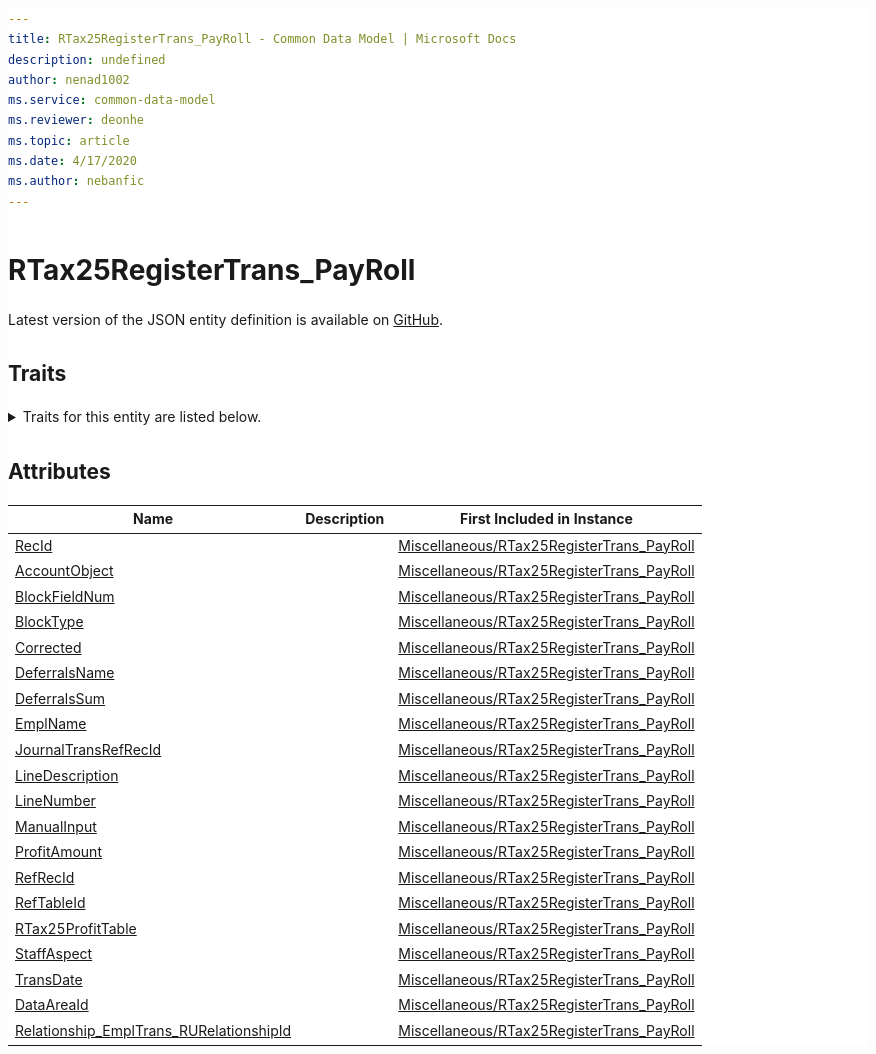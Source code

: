 ```yaml
---
title: RTax25RegisterTrans_PayRoll - Common Data Model | Microsoft Docs
description: undefined
author: nenad1002
ms.service: common-data-model
ms.reviewer: deonhe
ms.topic: article
ms.date: 4/17/2020
ms.author: nebanfic
---
```


# RTax25RegisterTrans_PayRoll

  
 Latest version of the JSON entity definition is available on <a href="https://github.com/Microsoft/CDM/tree/master/schemaDocuments/core/erp/Tables/HumanResources/Payroll/Miscellaneous/RTax25RegisterTrans_PayRoll.cdm.json" target="_blank">GitHub</a>.  

## Traits

<details><summary>Traits for this entity are listed below.  
</summary></details>

## Attributes

|Name|Description|First Included in Instance|
|---|---|---|
|[RecId](#RecId)||<a href="RTax25RegisterTrans_PayRoll.md" target="_blank">Miscellaneous/RTax25RegisterTrans_PayRoll</a>|
|[AccountObject](#AccountObject)||<a href="RTax25RegisterTrans_PayRoll.md" target="_blank">Miscellaneous/RTax25RegisterTrans_PayRoll</a>|
|[BlockFieldNum](#BlockFieldNum)||<a href="RTax25RegisterTrans_PayRoll.md" target="_blank">Miscellaneous/RTax25RegisterTrans_PayRoll</a>|
|[BlockType](#BlockType)||<a href="RTax25RegisterTrans_PayRoll.md" target="_blank">Miscellaneous/RTax25RegisterTrans_PayRoll</a>|
|[Corrected](#Corrected)||<a href="RTax25RegisterTrans_PayRoll.md" target="_blank">Miscellaneous/RTax25RegisterTrans_PayRoll</a>|
|[DeferralsName](#DeferralsName)||<a href="RTax25RegisterTrans_PayRoll.md" target="_blank">Miscellaneous/RTax25RegisterTrans_PayRoll</a>|
|[DeferralsSum](#DeferralsSum)||<a href="RTax25RegisterTrans_PayRoll.md" target="_blank">Miscellaneous/RTax25RegisterTrans_PayRoll</a>|
|[EmplName](#EmplName)||<a href="RTax25RegisterTrans_PayRoll.md" target="_blank">Miscellaneous/RTax25RegisterTrans_PayRoll</a>|
|[JournalTransRefRecId](#JournalTransRefRecId)||<a href="RTax25RegisterTrans_PayRoll.md" target="_blank">Miscellaneous/RTax25RegisterTrans_PayRoll</a>|
|[LineDescription](#LineDescription)||<a href="RTax25RegisterTrans_PayRoll.md" target="_blank">Miscellaneous/RTax25RegisterTrans_PayRoll</a>|
|[LineNumber](#LineNumber)||<a href="RTax25RegisterTrans_PayRoll.md" target="_blank">Miscellaneous/RTax25RegisterTrans_PayRoll</a>|
|[ManualInput](#ManualInput)||<a href="RTax25RegisterTrans_PayRoll.md" target="_blank">Miscellaneous/RTax25RegisterTrans_PayRoll</a>|
|[ProfitAmount](#ProfitAmount)||<a href="RTax25RegisterTrans_PayRoll.md" target="_blank">Miscellaneous/RTax25RegisterTrans_PayRoll</a>|
|[RefRecId](#RefRecId)||<a href="RTax25RegisterTrans_PayRoll.md" target="_blank">Miscellaneous/RTax25RegisterTrans_PayRoll</a>|
|[RefTableId](#RefTableId)||<a href="RTax25RegisterTrans_PayRoll.md" target="_blank">Miscellaneous/RTax25RegisterTrans_PayRoll</a>|
|[RTax25ProfitTable](#RTax25ProfitTable)||<a href="RTax25RegisterTrans_PayRoll.md" target="_blank">Miscellaneous/RTax25RegisterTrans_PayRoll</a>|
|[StaffAspect](#StaffAspect)||<a href="RTax25RegisterTrans_PayRoll.md" target="_blank">Miscellaneous/RTax25RegisterTrans_PayRoll</a>|
|[TransDate](#TransDate)||<a href="RTax25RegisterTrans_PayRoll.md" target="_blank">Miscellaneous/RTax25RegisterTrans_PayRoll</a>|
|[DataAreaId](#DataAreaId)||<a href="RTax25RegisterTrans_PayRoll.md" target="_blank">Miscellaneous/RTax25RegisterTrans_PayRoll</a>|
|[Relationship_EmplTrans_RURelationshipId](#Relationship_EmplTrans_RURelationshipId)||<a href="RTax25RegisterTrans_PayRoll.md" target="_blank">Miscellaneous/RTax25RegisterTrans_PayRoll</a>|